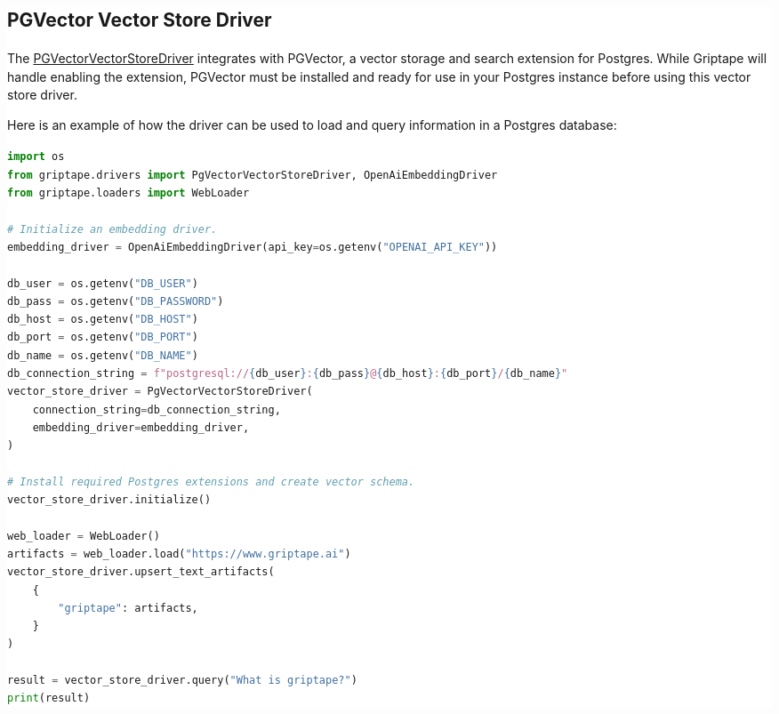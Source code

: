 ## PGVector Vector Store Driver

The [PGVectorVectorStoreDriver](../../reference/griptape/drivers/vector/pgvector_vector_store_driver.md) integrates with PGVector, a vector storage and search extension for Postgres. While Griptape will handle enabling the extension, PGVector must be installed and ready for use in your Postgres instance before using this vector store driver.

Here is an example of how the driver can be used to load and query information in a Postgres database:

```python 
import os 
from griptape.drivers import PgVectorVectorStoreDriver, OpenAiEmbeddingDriver
from griptape.loaders import WebLoader

# Initialize an embedding driver.
embedding_driver = OpenAiEmbeddingDriver(api_key=os.getenv("OPENAI_API_KEY"))

db_user = os.getenv("DB_USER")
db_pass = os.getenv("DB_PASSWORD")
db_host = os.getenv("DB_HOST")
db_port = os.getenv("DB_PORT")
db_name = os.getenv("DB_NAME")
db_connection_string = f"postgresql://{db_user}:{db_pass}@{db_host}:{db_port}/{db_name}"
vector_store_driver = PgVectorVectorStoreDriver(
    connection_string=db_connection_string,
    embedding_driver=embedding_driver,
)

# Install required Postgres extensions and create vector schema.
vector_store_driver.initialize()

web_loader = WebLoader()
artifacts = web_loader.load("https://www.griptape.ai")
vector_store_driver.upsert_text_artifacts(
    {
        "griptape": artifacts,
    }
)

result = vector_store_driver.query("What is griptape?")
print(result)
```
